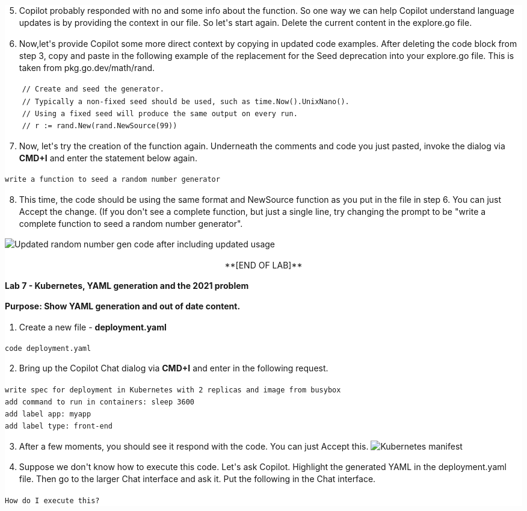5. Copilot probably responded with no and some info about the function. So one way we can help Copilot understand language updates is by providing the context in our file. So let's start again. Delete the current content in the explore.go file.

6. Now,let's provide Copilot some more direct context by copying in updated code examples. After deleting the code block from step 3, copy and paste in the following example of the replacement for the Seed deprecation into your explore.go file.  This is taken from pkg.go.dev/math/rand.

```
	// Create and seed the generator.
	// Typically a non-fixed seed should be used, such as time.Now().UnixNano().
	// Using a fixed seed will produce the same output on every run.
	// r := rand.New(rand.NewSource(99))
```

7. Now, let's try the creation of the function again. Underneath the comments and code you just pasted, invoke the dialog via **CMD+I** and enter the statement below again.
```
write a function to seed a random number generator
```

8. This time, the code should be using the same format and NewSource function as you put in the file in step 6. You can just Accept the change. (If you don't see a complete function, but just a single line, try changing the prompt to be "write a complete function to seed a random number generator".

![Updated random number gen code after including updated usage](./images/cdd119.png?raw=true "Updated random number gen code after including updated usage")

<p align="center">
**[END OF LAB]**
</p>

**Lab 7 - Kubernetes, YAML generation and the 2021 problem**

**Purpose: Show YAML generation and out of date content.**

1. Create a new file - **deployment.yaml**

```
code deployment.yaml
```

2. Bring up the Copilot Chat dialog via **CMD+I** and enter in the following request.

```
write spec for deployment in Kubernetes with 2 replicas and image from busybox
add command to run in containers: sleep 3600
add label app: myapp
add label type: front-end
```

3. After a few moments, you should see it respond with the code. You can just Accept this.
![Kubernetes manifest](./images/cdd120.png?raw=true "Kubernetes manifest")

4. Suppose we don't know how to execute this code. Let's ask Copilot. Highlight the generated YAML in the deployment.yaml file.  Then go to the larger Chat interface and ask it. Put the following in the Chat interface.

```
How do I execute this?
```
